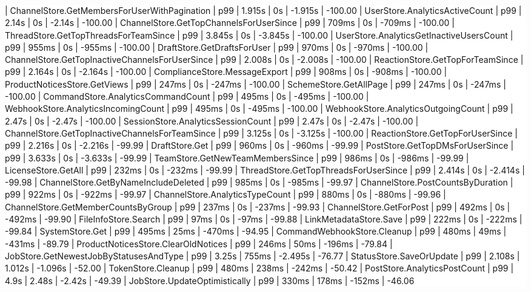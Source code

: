 | ChannelStore.GetMembersForUserWithPagination | p99 | 1.915s | 0s | -1.915s | -100.00
| UserStore.AnalyticsActiveCount | p99 | 2.14s | 0s | -2.14s | -100.00
| ChannelStore.GetTopChannelsForUserSince | p99 | 709ms | 0s | -709ms | -100.00
| ThreadStore.GetTopThreadsForTeamSince | p99 | 3.845s | 0s | -3.845s | -100.00
| UserStore.AnalyticsGetInactiveUsersCount | p99 | 955ms | 0s | -955ms | -100.00
| DraftStore.GetDraftsForUser | p99 | 970ms | 0s | -970ms | -100.00
| ChannelStore.GetTopInactiveChannelsForUserSince | p99 | 2.008s | 0s | -2.008s | -100.00
| ReactionStore.GetTopForTeamSince | p99 | 2.164s | 0s | -2.164s | -100.00
| ComplianceStore.MessageExport | p99 | 908ms | 0s | -908ms | -100.00
| ProductNoticesStore.GetViews | p99 | 247ms | 0s | -247ms | -100.00
| SchemeStore.GetAllPage | p99 | 247ms | 0s | -247ms | -100.00
| CommandStore.AnalyticsCommandCount | p99 | 495ms | 0s | -495ms | -100.00
| WebhookStore.AnalyticsIncomingCount | p99 | 495ms | 0s | -495ms | -100.00
| WebhookStore.AnalyticsOutgoingCount | p99 | 2.47s | 0s | -2.47s | -100.00
| SessionStore.AnalyticsSessionCount | p99 | 2.47s | 0s | -2.47s | -100.00
| ChannelStore.GetTopInactiveChannelsForTeamSince | p99 | 3.125s | 0s | -3.125s | -100.00
| ReactionStore.GetTopForUserSince | p99 | 2.216s | 0s | -2.216s | -99.99
| DraftStore.Get | p99 | 960ms | 0s | -960ms | -99.99
| PostStore.GetTopDMsForUserSince | p99 | 3.633s | 0s | -3.633s | -99.99
| TeamStore.GetNewTeamMembersSince | p99 | 986ms | 0s | -986ms | -99.99
| LicenseStore.GetAll | p99 | 232ms | 0s | -232ms | -99.99
| ThreadStore.GetTopThreadsForUserSince | p99 | 2.414s | 0s | -2.414s | -99.98
| ChannelStore.GetByNameIncludeDeleted | p99 | 985ms | 0s | -985ms | -99.97
| ChannelStore.PostCountsByDuration | p99 | 922ms | 0s | -922ms | -99.97
| ChannelStore.AnalyticsTypeCount | p99 | 880ms | 0s | -880ms | -99.96
| ChannelStore.GetMemberCountsByGroup | p99 | 237ms | 0s | -237ms | -99.93
| ChannelStore.GetForPost | p99 | 492ms | 0s | -492ms | -99.90
| FileInfoStore.Search | p99 | 97ms | 0s | -97ms | -99.88
| LinkMetadataStore.Save | p99 | 222ms | 0s | -222ms | -99.84
| SystemStore.Get | p99 | 495ms | 25ms | -470ms | -94.95
| CommandWebhookStore.Cleanup | p99 | 480ms | 49ms | -431ms | -89.79
| ProductNoticesStore.ClearOldNotices | p99 | 246ms | 50ms | -196ms | -79.84
| JobStore.GetNewestJobByStatusesAndType | p99 | 3.25s | 755ms | -2.495s | -76.77
| StatusStore.SaveOrUpdate | p99 | 2.108s | 1.012s | -1.096s | -52.00
| TokenStore.Cleanup | p99 | 480ms | 238ms | -242ms | -50.42
| PostStore.AnalyticsPostCount | p99 | 4.9s | 2.48s | -2.42s | -49.39
| JobStore.UpdateOptimistically | p99 | 330ms | 178ms | -152ms | -46.06